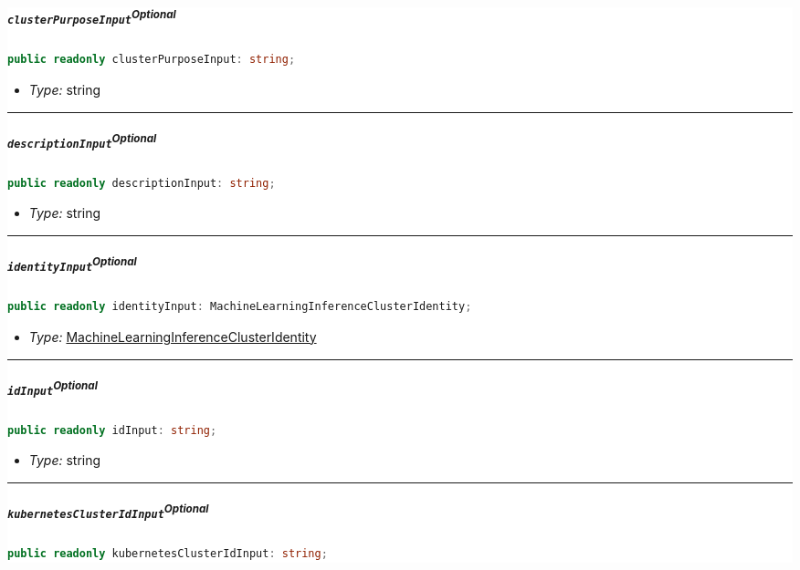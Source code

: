 ##### `clusterPurposeInput`<sup>Optional</sup> <a name="clusterPurposeInput" id="@cdktf/provider-azurerm.machineLearningInferenceCluster.MachineLearningInferenceCluster.property.clusterPurposeInput"></a>

```typescript
public readonly clusterPurposeInput: string;
```

- *Type:* string

---

##### `descriptionInput`<sup>Optional</sup> <a name="descriptionInput" id="@cdktf/provider-azurerm.machineLearningInferenceCluster.MachineLearningInferenceCluster.property.descriptionInput"></a>

```typescript
public readonly descriptionInput: string;
```

- *Type:* string

---

##### `identityInput`<sup>Optional</sup> <a name="identityInput" id="@cdktf/provider-azurerm.machineLearningInferenceCluster.MachineLearningInferenceCluster.property.identityInput"></a>

```typescript
public readonly identityInput: MachineLearningInferenceClusterIdentity;
```

- *Type:* <a href="#@cdktf/provider-azurerm.machineLearningInferenceCluster.MachineLearningInferenceClusterIdentity">MachineLearningInferenceClusterIdentity</a>

---

##### `idInput`<sup>Optional</sup> <a name="idInput" id="@cdktf/provider-azurerm.machineLearningInferenceCluster.MachineLearningInferenceCluster.property.idInput"></a>

```typescript
public readonly idInput: string;
```

- *Type:* string

---

##### `kubernetesClusterIdInput`<sup>Optional</sup> <a name="kubernetesClusterIdInput" id="@cdktf/provider-azurerm.machineLearningInferenceCluster.MachineLearningInferenceCluster.property.kubernetesClusterIdInput"></a>

```typescript
public readonly kubernetesClusterIdInput: string;
```
